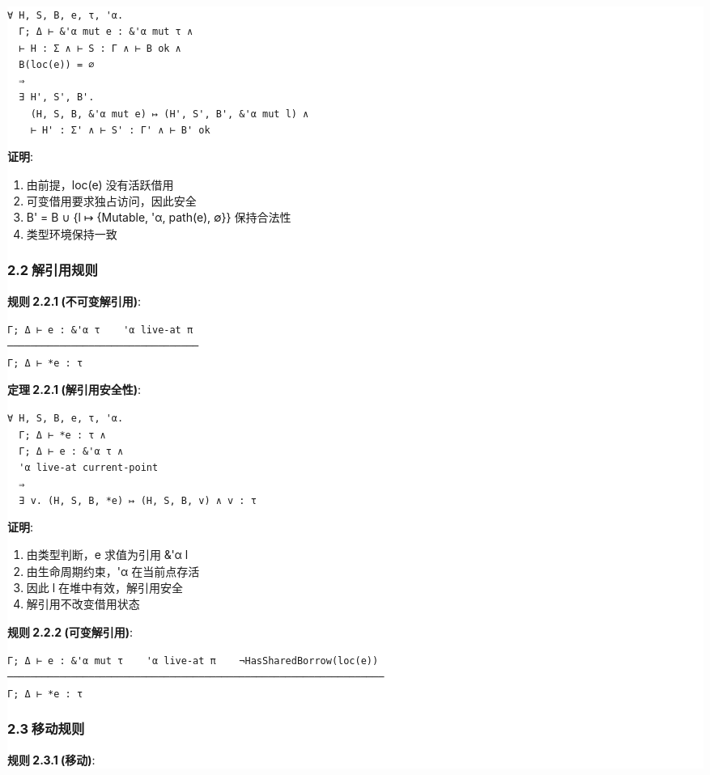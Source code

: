 ```text
∀ H, S, B, e, τ, 'α.
  Γ; Δ ⊢ &'α mut e : &'α mut τ ∧ 
  ⊢ H : Σ ∧ ⊢ S : Γ ∧ ⊢ B ok ∧
  B(loc(e)) = ∅
  ⇒ 
  ∃ H', S', B'. 
    (H, S, B, &'α mut e) ↦ (H', S', B', &'α mut l) ∧
    ⊢ H' : Σ' ∧ ⊢ S' : Γ' ∧ ⊢ B' ok
```

**证明**:

1. 由前提，loc(e) 没有活跃借用
2. 可变借用要求独占访问，因此安全
3. B' = B ∪ {l ↦ {Mutable, 'α, path(e), ∅}} 保持合法性
4. 类型环境保持一致

### 2.2 解引用规则

**规则 2.2.1 (不可变解引用)**:

```text
Γ; Δ ⊢ e : &'α τ    'α live-at π
─────────────────────────────────
Γ; Δ ⊢ *e : τ
```

**定理 2.2.1 (解引用安全性)**:

```text
∀ H, S, B, e, τ, 'α.
  Γ; Δ ⊢ *e : τ ∧ 
  Γ; Δ ⊢ e : &'α τ ∧
  'α live-at current-point
  ⇒ 
  ∃ v. (H, S, B, *e) ↦ (H, S, B, v) ∧ v : τ
```

**证明**:

1. 由类型判断，e 求值为引用 &'α l
2. 由生命周期约束，'α 在当前点存活
3. 因此 l 在堆中有效，解引用安全
4. 解引用不改变借用状态

**规则 2.2.2 (可变解引用)**:

```text
Γ; Δ ⊢ e : &'α mut τ    'α live-at π    ¬HasSharedBorrow(loc(e))
─────────────────────────────────────────────────────────────────
Γ; Δ ⊢ *e : τ
```

### 2.3 移动规则

**规则 2.3.1 (移动)**:
